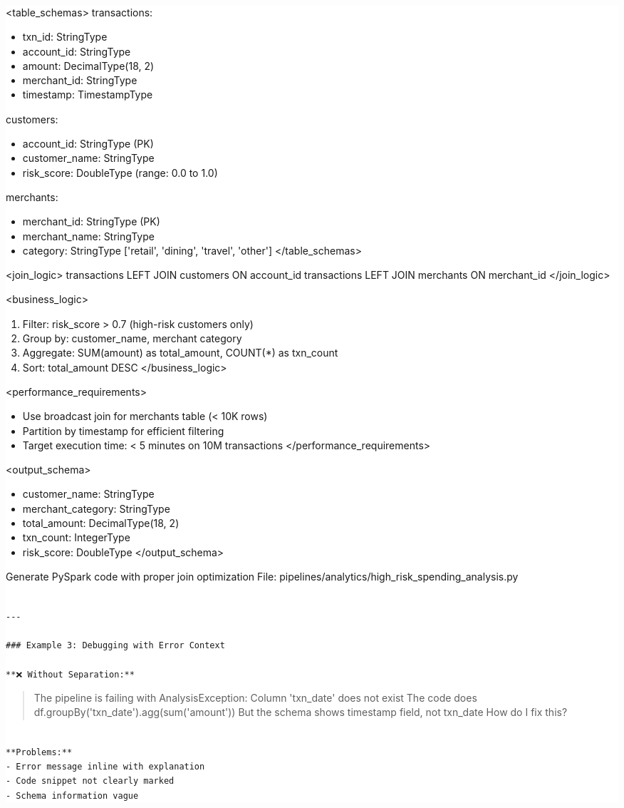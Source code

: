 <table_schemas>
transactions:
- txn_id: StringType
- account_id: StringType
- amount: DecimalType(18, 2)
- merchant_id: StringType
- timestamp: TimestampType

customers:
- account_id: StringType (PK)
- customer_name: StringType
- risk_score: DoubleType (range: 0.0 to 1.0)

merchants:
- merchant_id: StringType (PK)
- merchant_name: StringType
- category: StringType ['retail', 'dining', 'travel', 'other']
</table_schemas>

<join_logic>
transactions LEFT JOIN customers ON account_id
transactions LEFT JOIN merchants ON merchant_id
</join_logic>

<business_logic>
1. Filter: risk_score > 0.7 (high-risk customers only)
2. Group by: customer_name, merchant category
3. Aggregate: SUM(amount) as total_amount, COUNT(*) as txn_count
4. Sort: total_amount DESC
</business_logic>

<performance_requirements>
- Use broadcast join for merchants table (< 10K rows)
- Partition by timestamp for efficient filtering
- Target execution time: < 5 minutes on 10M transactions
</performance_requirements>

<output_schema>
- customer_name: StringType
- merchant_category: StringType
- total_amount: DecimalType(18, 2)
- txn_count: IntegerType
- risk_score: DoubleType
</output_schema>

Generate PySpark code with proper join optimization
File: pipelines/analytics/high_risk_spending_analysis.py
```

---

### Example 3: Debugging with Error Context

**❌ Without Separation:**

```
> The pipeline is failing with AnalysisException: Column 'txn_date' does not exist
> The code does df.groupBy('txn_date').agg(sum('amount'))
> But the schema shows timestamp field, not txn_date
> How do I fix this?
```

**Problems:**
- Error message inline with explanation
- Code snippet not clearly marked
- Schema information vague

```